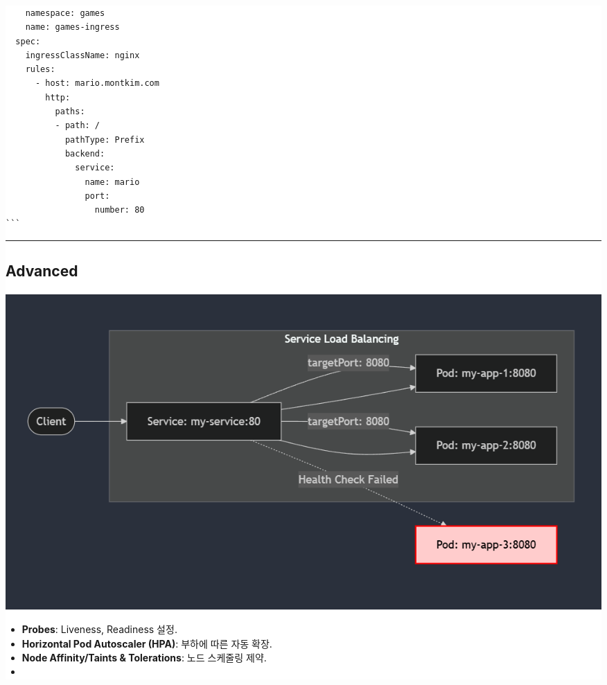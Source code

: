         namespace: games
        name: games-ingress
      spec:
        ingressClassName: nginx
        rules:
          - host: mario.montkim.com
            http:
              paths:
              - path: /
                pathType: Prefix
                backend:
                  service:
                    name: mario
                    port:
                      number: 80
    ```
    

---

## **Advanced**

![image.png](images/image2.png)

- **Probes**: Liveness, Readiness 설정.
- **Horizontal Pod Autoscaler (HPA)**: 부하에 따른 자동 확장.
- **Node Affinity/Taints & Tolerations**: 노드 스케줄링 제약.
- 
